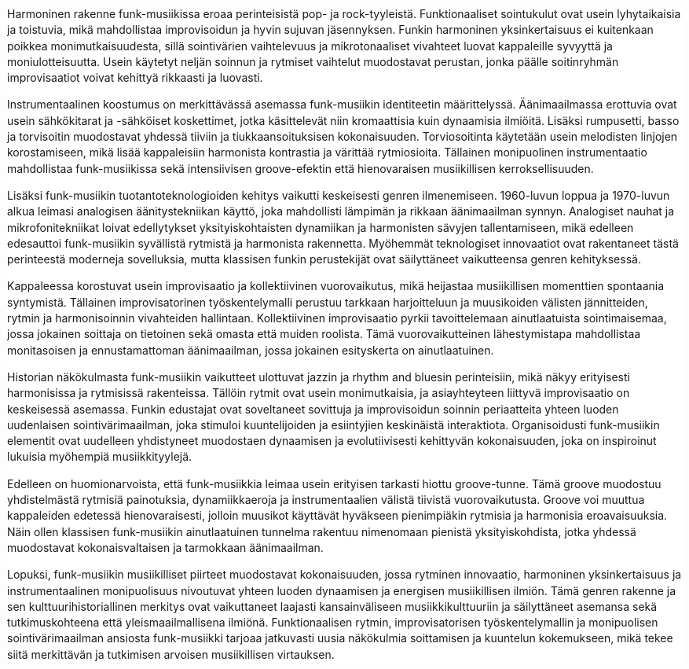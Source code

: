 Harmoninen rakenne funk-musiikissa eroaa perinteisistä pop- ja rock-tyyleistä. Funktionaaliset
sointukulut ovat usein lyhytaikaisia ja toistuvia, mikä mahdollistaa improvisoidun ja hyvin sujuvan
jäsennyksen. Funkin harmoninen yksinkertaisuus ei kuitenkaan poikkea monimutkaisuudesta, sillä
sointivärien vaihtelevuus ja mikrotonaaliset vivahteet luovat kappaleille syvyyttä ja
moniulotteisuutta. Usein käytetyt neljän soinnun ja rytmiset vaihtelut muodostavat perustan, jonka
päälle soitinryhmän improvisaatiot voivat kehittyä rikkaasti ja luovasti.

Instrumentaalinen koostumus on merkittävässä asemassa funk-musiikin identiteetin määrittelyssä.
Äänimaailmassa erottuvia ovat usein sähkökitarat ja -sähköiset koskettimet, jotka käsittelevät niin
kromaattisia kuin dynaamisia ilmiöitä. Lisäksi rumpusetti, basso ja torvisoitin muodostavat yhdessä
tiiviin ja tiukkaansoituksisen kokonaisuuden. Torviosoitinta käytetään usein melodisten linjojen
korostamiseen, mikä lisää kappaleisiin harmonista kontrastia ja värittää rytmiosioita. Tällainen
monipuolinen instrumentaatio mahdollistaa funk-musiikissa sekä intensiivisen groove-efektin että
hienovaraisen musiikillisen kerroksellisuuden.

Lisäksi funk-musiikin tuotantoteknologioiden kehitys vaikutti keskeisesti genren ilmenemiseen.
1960-luvun loppua ja 1970-luvun alkua leimasi analogisen äänitystekniikan käyttö, joka mahdollisti
lämpimän ja rikkaan äänimaailman synnyn. Analogiset nauhat ja mikrofonitekniikat loivat edellytykset
yksityiskohtaisten dynamiikan ja harmonisten sävyjen tallentamiseen, mikä edelleen edesauttoi
funk-musiikin syvällistä rytmistä ja harmonista rakennetta. Myöhemmät teknologiset innovaatiot ovat
rakentaneet tästä perinteestä moderneja sovelluksia, mutta klassisen funkin perustekijät ovat
säilyttäneet vaikutteensa genren kehityksessä.

Kappaleessa korostuvat usein improvisaatio ja kollektiivinen vuorovaikutus, mikä heijastaa
musiikillisen momenttien spontaania syntymistä. Tällainen improvisatorinen työskentelymalli perustuu
tarkkaan harjoitteluun ja muusikoiden välisten jännitteiden, rytmin ja harmonisoinnin vivahteiden
hallintaan. Kollektiivinen improvisaatio pyrkii tavoittelemaan ainutlaatuista sointimaisemaa, jossa
jokainen soittaja on tietoinen sekä omasta että muiden roolista. Tämä vuorovaikutteinen
lähestymistapa mahdollistaa monitasoisen ja ennustamattoman äänimaailman, jossa jokainen esityskerta
on ainutlaatuinen.

Historian näkökulmasta funk-musiikin vaikutteet ulottuvat jazzin ja rhythm and bluesin perinteisiin,
mikä näkyy erityisesti harmonisissa ja rytmisissä rakenteissa. Tällöin rytmit ovat usein
monimutkaisia, ja asiayhteyteen liittyvä improvisaatio on keskeisessä asemassa. Funkin edustajat
ovat soveltaneet sovittuja ja improvisoidun soinnin periaatteita yhteen luoden uudenlaisen
sointivärimaailman, joka stimuloi kuuntelijoiden ja esiintyjien keskinäistä interaktiota.
Organisoidusti funk-musiikin elementit ovat uudelleen yhdistyneet muodostaen dynaamisen ja
evolutiivisesti kehittyvän kokonaisuuden, joka on inspiroinut lukuisia myöhempiä musiikkityylejä.

Edelleen on huomionarvoista, että funk-musiikkia leimaa usein erityisen tarkasti hiottu
groove-tunne. Tämä groove muodostuu yhdistelmästä rytmisiä painotuksia, dynamiikkaeroja ja
instrumentaalien välistä tiivistä vuorovaikutusta. Groove voi muuttua kappaleiden edetessä
hienovaraisesti, jolloin muusikot käyttävät hyväkseen pienimpiäkin rytmisia ja harmonisia
eroavaisuuksia. Näin ollen klassisen funk-musiikin ainutlaatuinen tunnelma rakentuu nimenomaan
pienistä yksityiskohdista, jotka yhdessä muodostavat kokonaisvaltaisen ja tarmokkaan äänimaailman.

Lopuksi, funk-musiikin musiikilliset piirteet muodostavat kokonaisuuden, jossa rytminen innovaatio,
harmoninen yksinkertaisuus ja instrumentaalinen monipuolisuus nivoutuvat yhteen luoden dynaamisen ja
energisen musiikillisen ilmiön. Tämä genren rakenne ja sen kulttuurihistoriallinen merkitys ovat
vaikuttaneet laajasti kansainväliseen musiikkikulttuuriin ja säilyttäneet asemansa sekä
tutkimuskohteena että yleismaailmallisena ilmiönä. Funktionaalisen rytmin, improvisatorisen
työskentelymallin ja monipuolisen sointivärimaailman ansiosta funk-musiikki tarjoaa jatkuvasti uusia
näkökulmia soittamisen ja kuuntelun kokemukseen, mikä tekee siitä merkittävän ja tutkimisen arvoisen
musiikillisen virtauksen.
